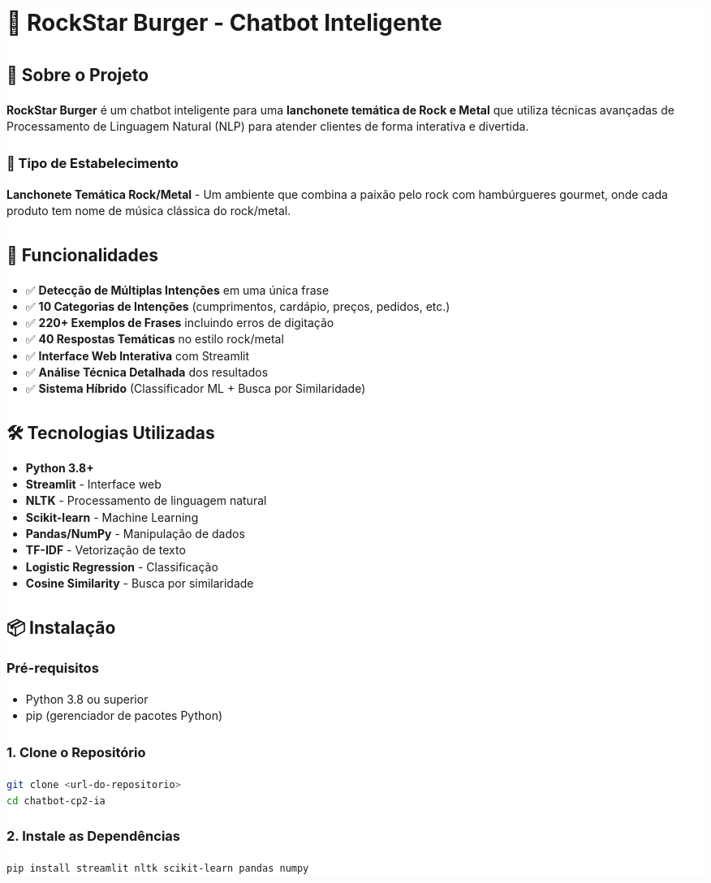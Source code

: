 # 🤘 RockStar Burger - Chatbot Inteligente

## 🎸 Sobre o Projeto

**RockStar Burger** é um chatbot inteligente para uma **lanchonete temática de Rock e Metal** que utiliza técnicas avançadas de Processamento de Linguagem Natural (NLP) para atender clientes de forma interativa e divertida.

### 🎯 Tipo de Estabelecimento
**Lanchonete Temática Rock/Metal** - Um ambiente que combina a paixão pelo rock com hambúrgueres gourmet, onde cada produto tem nome de música clássica do rock/metal.

## 🚀 Funcionalidades

- ✅ **Detecção de Múltiplas Intenções** em uma única frase
- ✅ **10 Categorias de Intenções** (cumprimentos, cardápio, preços, pedidos, etc.)
- ✅ **220+ Exemplos de Frases** incluindo erros de digitação
- ✅ **40 Respostas Temáticas** no estilo rock/metal
- ✅ **Interface Web Interativa** com Streamlit
- ✅ **Análise Técnica Detalhada** dos resultados
- ✅ **Sistema Híbrido** (Classificador ML + Busca por Similaridade)

## 🛠️ Tecnologias Utilizadas

- **Python 3.8+**
- **Streamlit** - Interface web
- **NLTK** - Processamento de linguagem natural
- **Scikit-learn** - Machine Learning
- **Pandas/NumPy** - Manipulação de dados
- **TF-IDF** - Vetorização de texto
- **Logistic Regression** - Classificação
- **Cosine Similarity** - Busca por similaridade

## 📦 Instalação

### Pré-requisitos
- Python 3.8 ou superior
- pip (gerenciador de pacotes Python)

### 1. Clone o Repositório
```bash
git clone <url-do-repositorio>
cd chatbot-cp2-ia
```

### 2. Instale as Dependências
```bash
pip install streamlit nltk scikit-learn pandas numpy
```
